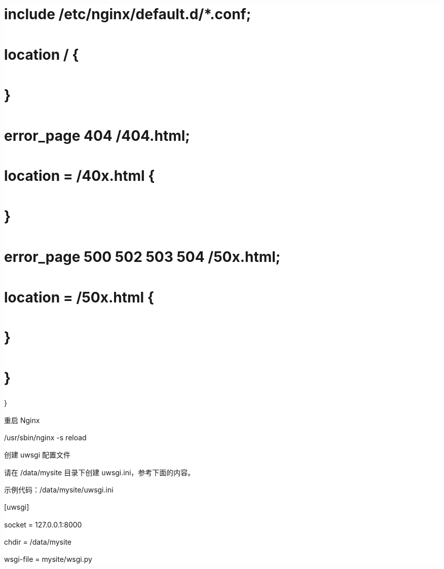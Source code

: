 #        include /etc/nginx/default.d/*.conf;

#

#        location / {

#        }

#

#        error_page 404 /404.html;

#            location = /40x.html {

#        }

#

#        error_page 500 502 503 504 /50x.html;

#            location = /50x.html {

#        }

#    }

}

重启 Nginx

/usr/sbin/nginx -s reload

创建 uwsgi 配置文件

请在 /data/mysite 目录下创建 uwsgi.ini，参考下面的内容。

示例代码：/data/mysite/uwsgi.ini

[uwsgi]

socket = 127.0.0.1:8000

chdir = /data/mysite

wsgi-file = mysite/wsgi.py
